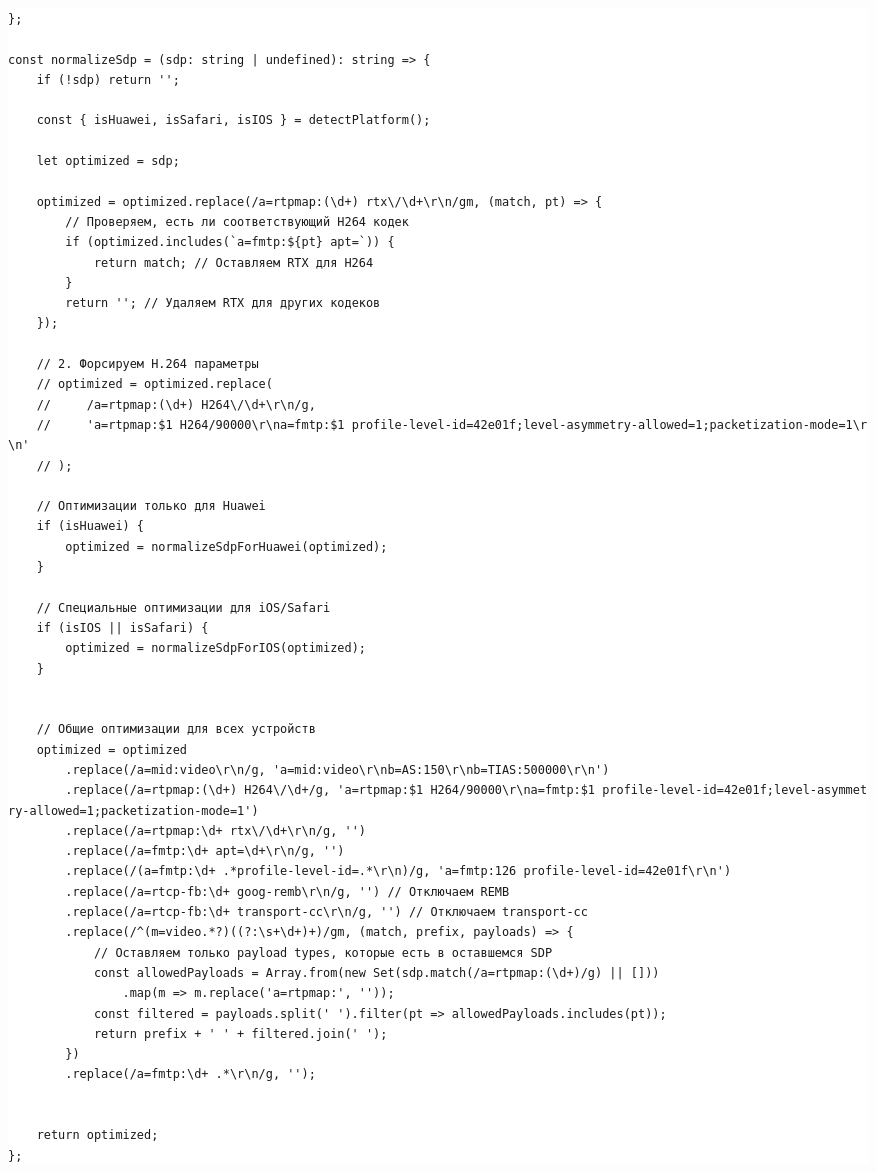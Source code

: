     };

    const normalizeSdp = (sdp: string | undefined): string => {
        if (!sdp) return '';

        const { isHuawei, isSafari, isIOS } = detectPlatform();

        let optimized = sdp;

        optimized = optimized.replace(/a=rtpmap:(\d+) rtx\/\d+\r\n/gm, (match, pt) => {
            // Проверяем, есть ли соответствующий H264 кодек
            if (optimized.includes(`a=fmtp:${pt} apt=`)) {
                return match; // Оставляем RTX для H264
            }
            return ''; // Удаляем RTX для других кодеков
        });

        // 2. Форсируем H.264 параметры
        // optimized = optimized.replace(
        //     /a=rtpmap:(\d+) H264\/\d+\r\n/g,
        //     'a=rtpmap:$1 H264/90000\r\na=fmtp:$1 profile-level-id=42e01f;level-asymmetry-allowed=1;packetization-mode=1\r\n'
        // );

        // Оптимизации только для Huawei
        if (isHuawei) {
            optimized = normalizeSdpForHuawei(optimized);
        }

        // Специальные оптимизации для iOS/Safari
        if (isIOS || isSafari) {
            optimized = normalizeSdpForIOS(optimized);
        }


        // Общие оптимизации для всех устройств
        optimized = optimized
            .replace(/a=mid:video\r\n/g, 'a=mid:video\r\nb=AS:150\r\nb=TIAS:500000\r\n')
            .replace(/a=rtpmap:(\d+) H264\/\d+/g, 'a=rtpmap:$1 H264/90000\r\na=fmtp:$1 profile-level-id=42e01f;level-asymmetry-allowed=1;packetization-mode=1')
            .replace(/a=rtpmap:\d+ rtx\/\d+\r\n/g, '')
            .replace(/a=fmtp:\d+ apt=\d+\r\n/g, '')
            .replace(/(a=fmtp:\d+ .*profile-level-id=.*\r\n)/g, 'a=fmtp:126 profile-level-id=42e01f\r\n')
            .replace(/a=rtcp-fb:\d+ goog-remb\r\n/g, '') // Отключаем REMB
            .replace(/a=rtcp-fb:\d+ transport-cc\r\n/g, '') // Отключаем transport-cc
            .replace(/^(m=video.*?)((?:\s+\d+)+)/gm, (match, prefix, payloads) => {
                // Оставляем только payload types, которые есть в оставшемся SDP
                const allowedPayloads = Array.from(new Set(sdp.match(/a=rtpmap:(\d+)/g) || []))
                    .map(m => m.replace('a=rtpmap:', ''));
                const filtered = payloads.split(' ').filter(pt => allowedPayloads.includes(pt));
                return prefix + ' ' + filtered.join(' ');
            })
            .replace(/a=fmtp:\d+ .*\r\n/g, '');


        return optimized;
    };
